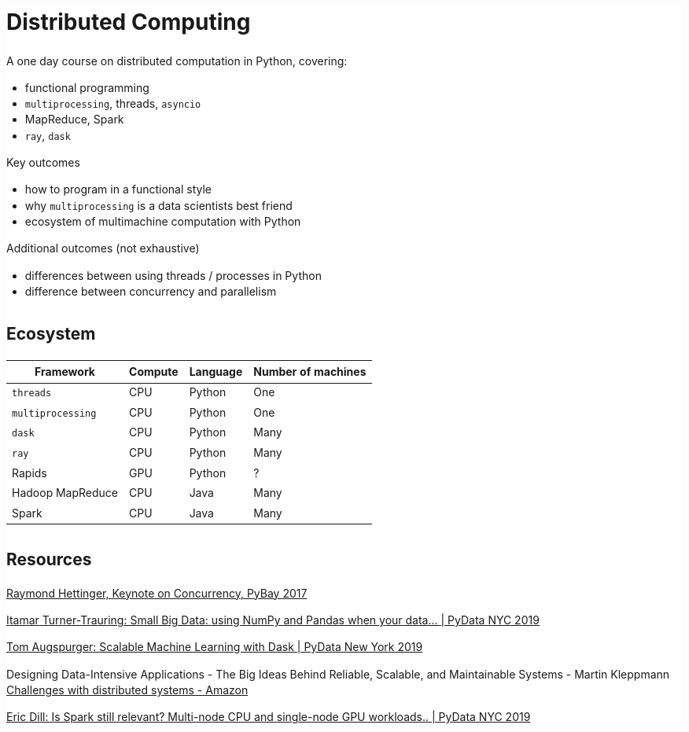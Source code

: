 # Distributed Computing

A one day course on distributed computation in Python, covering:
- functional programming
- `multiprocessing`, threads, `asyncio`
- MapReduce, Spark
- `ray`, `dask`

Key outcomes
- how to program in a functional style
- why `multiprocessing` is a data scientists best friend
- ecosystem of multimachine computation with Python

Additional outcomes (not exhaustive)
- differences between using threads / processes in Python
- difference between concurrency and parallelism


## Ecosystem

| Framework         | Compute | Language | Number of machines |
| ---               | ---     | ---      | ---                |
| `threads`         | CPU     | Python   | One                |
| `multiprocessing` | CPU     | Python   | One                |
| `dask`            | CPU     | Python   | Many               |
| `ray`             | CPU     | Python   | Many               |
| Rapids            | GPU     | Python   | ?                  |
| Hadoop MapReduce  | CPU     | Java     | Many               |
| Spark             | CPU     | Java     | Many               |


## Resources

[Raymond Hettinger, Keynote on Concurrency, PyBay 2017](https://www.youtube.com/watch?v=9zinZmE3Ogk)

[Itamar Turner-Trauring: Small Big Data: using NumPy and Pandas when your data... | PyData NYC 2019](https://www.youtube.com/watch?v=uya_MHnoKa0)

[Tom Augspurger: Scalable Machine Learning with Dask | PyData New York 2019](https://www.youtube.com/watch?v=we1m4-IsbL8)

Designing Data-Intensive Applications - The Big Ideas Behind Reliable, Scalable, and Maintainable Systems - Martin Kleppmann 
[Challenges with distributed systems - Amazon](https://aws.amazon.com/builders-library/challenges-with-distributed-systems/)

[Eric Dill: Is Spark still relevant? Multi-node CPU and single-node GPU workloads.. | PyData NYC 2019](https://www.youtube.com/watch?v=obKZzFRNTxo)

